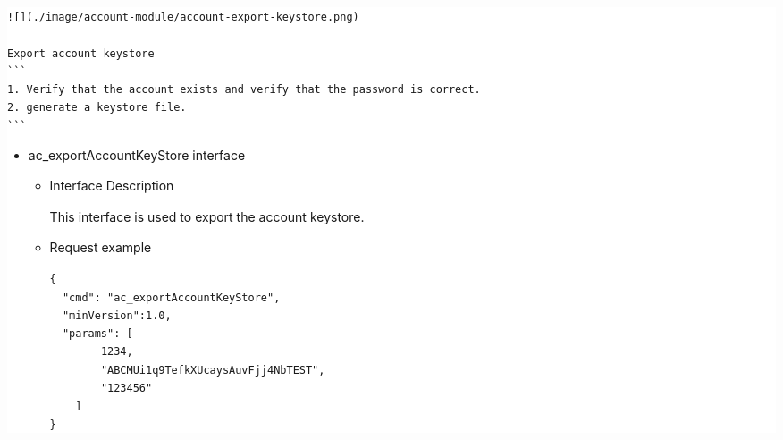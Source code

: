     ![](./image/account-module/account-export-keystore.png)

    Export account keystore
    ```
    1. Verify that the account exists and verify that the password is correct.
    2. generate a keystore file.
    ```
- ac_exportAccountKeyStore interface

    - Interface Description

      This interface is used to export the account keystore.

    - Request example

      ```
      {
        "cmd": "ac_exportAccountKeyStore",
        "minVersion":1.0,
        "params": [
              1234,
              "ABCMUi1q9TefkXUcaysAuvFjj4NbTEST",
              "123456"
          ]
      }
      ```

